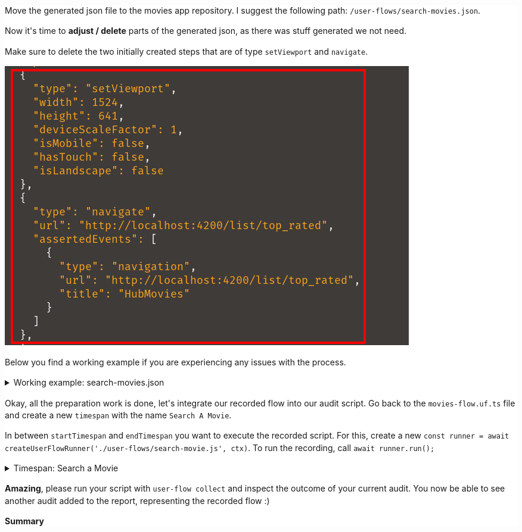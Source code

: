 Move the generated json file to the movies app repository. I suggest the following path:
`/user-flows/search-movies.json`.

Now it's time to **adjust / delete** parts of the generated json, as there was stuff generated we not
need.

Make sure to delete the two initially created steps that are of type `setViewport` and `navigate`.

![remove-recorder-parts](images/user-flow/lh-uf-remove-recorder-parts.png)

Below you find a working example if you are experiencing any issues with the process.

<details><summary>Working example: search-movies.json</summary></details>

Okay, all the preparation work is done, let's integrate our recorded flow into our audit script.
Go back to the `movies-flow.uf.ts` file and create a new `timespan` with the name `Search A Movie`.

In between `startTimespan` and `endTimespan` you want to execute the recorded script.
For this, create a new `const runner = await createUserFlowRunner('./user-flows/search-movie.js', ctx)`.
To run the recording, call `await runner.run();`

<details><summary>Timespan: Search a Movie</summary></details>

**Amazing**, please run your script with `user-flow collect` and inspect the outcome of your current audit.
You now be able to see another audit added to the report, representing the recorded flow :)

**Summary**
